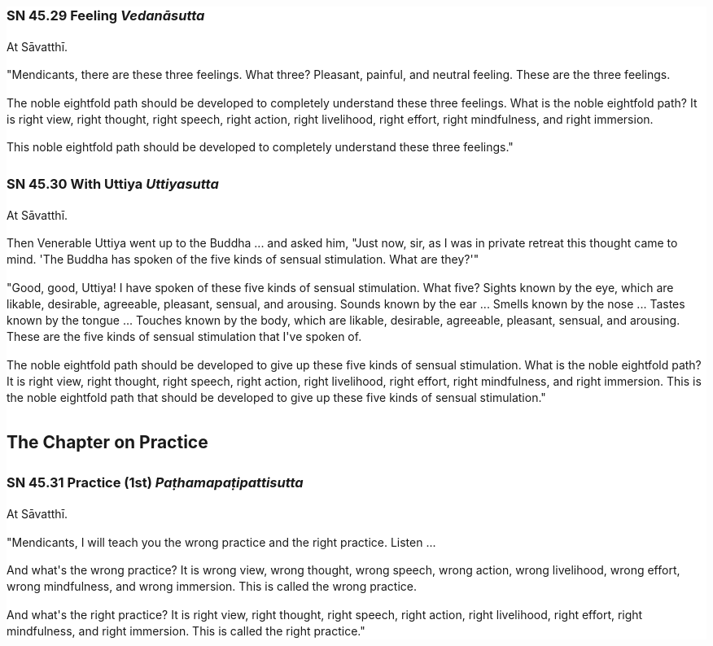 ### SN 45.29 Feeling *Vedanāsutta*

At Sāvatthī.

"Mendicants, there are these three feelings. What three? Pleasant,
painful, and neutral feeling. These are the three feelings.

The noble eightfold path should be developed to completely understand
these three feelings. What is the noble eightfold path? It is right
view, right thought, right speech, right action, right livelihood, right
effort, right mindfulness, and right immersion.

This noble eightfold path should be developed to completely understand
these three feelings."


### SN 45.30 With Uttiya *Uttiyasutta*

At Sāvatthī.

Then Venerable Uttiya went up to the Buddha ... and asked him, "Just
now, sir, as I was in private retreat this thought came to mind. 'The
Buddha has spoken of the five kinds of sensual stimulation. What are
they?'"

"Good, good, Uttiya! I have spoken of these five kinds of sensual
stimulation. What five? Sights known by the eye, which are likable,
desirable, agreeable, pleasant, sensual, and arousing. Sounds known by
the ear ... Smells known by the nose ... Tastes known by the tongue ...
Touches known by the body, which are likable, desirable, agreeable,
pleasant, sensual, and arousing. These are the five kinds of sensual
stimulation that I've spoken of.

The noble eightfold path should be developed to give up these five kinds
of sensual stimulation. What is the noble eightfold path? It is right
view, right thought, right speech, right action, right livelihood, right
effort, right mindfulness, and right immersion. This is the noble
eightfold path that should be developed to give up these five kinds of
sensual stimulation."


## The Chapter on Practice

### SN 45.31 Practice (1st) *Paṭhamapaṭipattisutta*

At Sāvatthī.

"Mendicants, I will teach you the wrong practice and the right practice.
Listen ...

And what's the wrong practice? It is wrong view, wrong thought, wrong
speech, wrong action, wrong livelihood, wrong effort, wrong mindfulness,
and wrong immersion. This is called the wrong practice.

And what's the right practice? It is right view, right thought, right
speech, right action, right livelihood, right effort, right mindfulness,
and right immersion. This is called the right practice."
